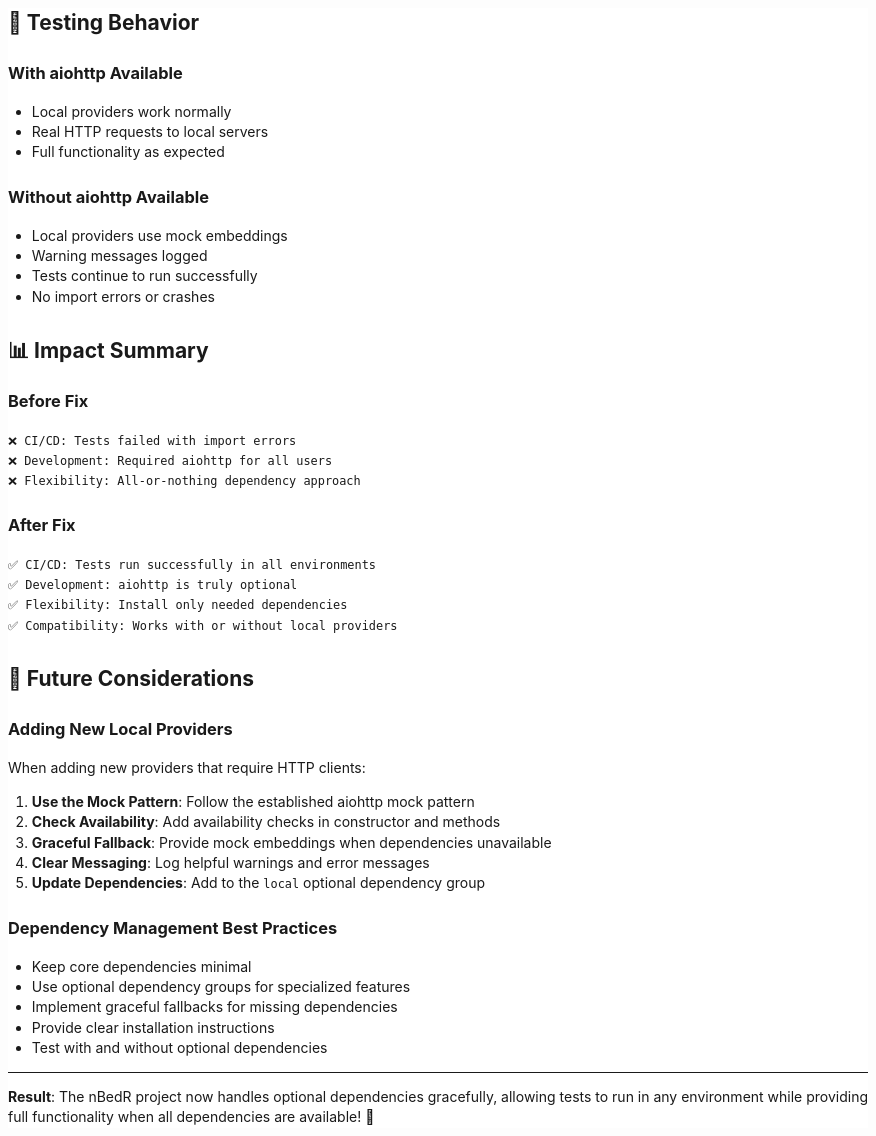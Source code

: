 ## 🧪 **Testing Behavior**

### **With aiohttp Available**
- Local providers work normally
- Real HTTP requests to local servers
- Full functionality as expected

### **Without aiohttp Available**
- Local providers use mock embeddings
- Warning messages logged
- Tests continue to run successfully
- No import errors or crashes

## 📊 **Impact Summary**

### **Before Fix**
```
❌ CI/CD: Tests failed with import errors
❌ Development: Required aiohttp for all users
❌ Flexibility: All-or-nothing dependency approach
```

### **After Fix**
```
✅ CI/CD: Tests run successfully in all environments
✅ Development: aiohttp is truly optional
✅ Flexibility: Install only needed dependencies
✅ Compatibility: Works with or without local providers
```

## 🔮 **Future Considerations**

### **Adding New Local Providers**
When adding new providers that require HTTP clients:

1. **Use the Mock Pattern**: Follow the established aiohttp mock pattern
2. **Check Availability**: Add availability checks in constructor and methods
3. **Graceful Fallback**: Provide mock embeddings when dependencies unavailable
4. **Clear Messaging**: Log helpful warnings and error messages
5. **Update Dependencies**: Add to the `local` optional dependency group

### **Dependency Management Best Practices**
- Keep core dependencies minimal
- Use optional dependency groups for specialized features
- Implement graceful fallbacks for missing dependencies
- Provide clear installation instructions
- Test with and without optional dependencies

---

**Result**: The nBedR project now handles optional dependencies gracefully, allowing tests to run in any environment while providing full functionality when all dependencies are available! 🎉
